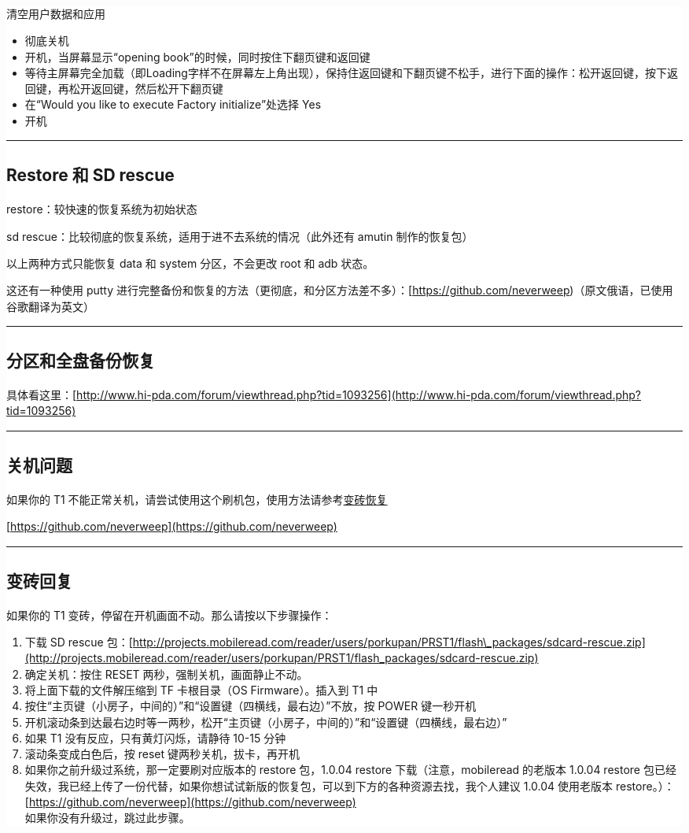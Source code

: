清空用户数据和应用

*   彻底关机
*   开机，当屏幕显示“opening book”的时候，同时按住下翻页键和返回键
*   等待主屏幕完全加载（即Loading字样不在屏幕左上角出现），保持住返回键和下翻页键不松手，进行下面的操作：松开返回键，按下返回键，再松开返回键，然后松开下翻页键
*   在“Would you like to execute Factory initialize”处选择 Yes
*   开机

* * *

Restore 和 SD rescue
-------------------

restore：较快速的恢复系统为初始状态

sd rescue：比较彻底的恢复系统，适用于进不去系统的情况（此外还有 amutin 制作的恢复包）

以上两种方式只能恢复 data 和 system 分区，不会更改 root 和 adb 状态。

这还有一种使用 putty 进行完整备份和恢复的方法（更彻底，和分区方法差不多）：[https://github.com/neverweep)（原文俄语，已使用谷歌翻译为英文）

* * *

分区和全盘备份恢复
---------

具体看这里：[http://www.hi-pda.com/forum/viewthread.php?tid=1093256](http://www.hi-pda.com/forum/viewthread.php?tid=1093256)

* * *

关机问题
----

如果你的 T1 不能正常关机，请尝试使用这个刷机包，使用方法请参考[变砖恢复](#recovery)

[https://github.com/neverweep](https://github.com/neverweep)

* * *

变砖回复
----

如果你的 T1 变砖，停留在开机画面不动。那么请按以下步骤操作：

1.  下载 SD rescue 包：[http://projects.mobileread.com/reader/users/porkupan/PRST1/flash\_packages/sdcard-rescue.zip](http://projects.mobileread.com/reader/users/porkupan/PRST1/flash_packages/sdcard-rescue.zip)
2.  确定关机：按住 RESET 两秒，强制关机，画面静止不动。
3.  将上面下载的文件解压缩到 TF 卡根目录（OS Firmware）。插入到 T1 中
4.  按住“主页键（小房子，中间的）”和“设置键（四横线，最右边）”不放，按 POWER 键一秒开机
5.  开机滚动条到达最右边时等一两秒，松开“主页键（小房子，中间的）”和“设置键（四横线，最右边）”
6.  如果 T1 没有反应，只有黄灯闪烁，请静待 10-15 分钟
7.  滚动条变成白色后，按 reset 键两秒关机，拔卡，再开机
8.  如果你之前升级过系统，那一定要刷对应版本的 restore 包，1.0.04 restore 下载（注意，mobileread 的老版本 1.0.04 restore 包已经失效，我已经上传了一份代替，如果你想试试新版的恢复包，可以到下方的各种资源去找，我个人建议 1.0.04 使用老版本 restore。）：[https://github.com/neverweep](https://github.com/neverweep)  
    如果你没有升级过，跳过此步骤。

